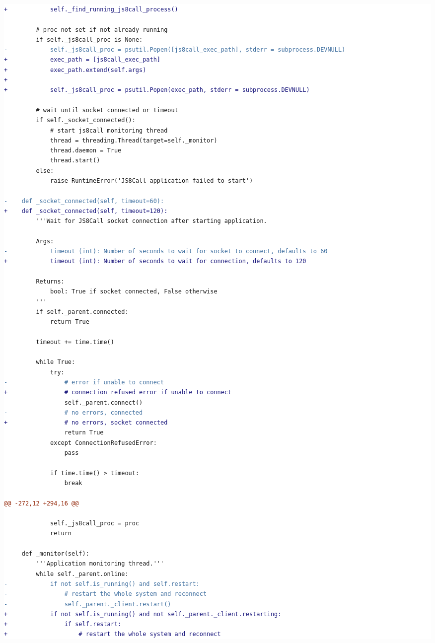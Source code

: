 ```diff
+            self._find_running_js8call_process()
 
         # proc not set if not already running
         if self._js8call_proc is None:
-            self._js8call_proc = psutil.Popen([js8call_exec_path], stderr = subprocess.DEVNULL)
+            exec_path = [js8call_exec_path]
+            exec_path.extend(self.args)
+
+            self._js8call_proc = psutil.Popen(exec_path, stderr = subprocess.DEVNULL)
 
         # wait until socket connected or timeout
         if self._socket_connected():
             # start js8call monitoring thread
             thread = threading.Thread(target=self._monitor)
             thread.daemon = True
             thread.start()
         else:
             raise RuntimeError('JS8Call application failed to start')
 
-    def _socket_connected(self, timeout=60):
+    def _socket_connected(self, timeout=120):
         '''Wait for JS8Call socket connection after starting application.
         
         Args:
-            timeout (int): Number of seconds to wait for socket to connect, defaults to 60
+            timeout (int): Number of seconds to wait for connection, defaults to 120
             
         Returns:
             bool: True if socket connected, False otherwise
         '''
         if self._parent.connected:
             return True
 
         timeout += time.time()
 
         while True:
             try:
-                # error if unable to connect
+                # connection refused error if unable to connect
                 self._parent.connect()
-                # no errors, connected
+                # no errors, socket connected
                 return True
             except ConnectionRefusedError:
                 pass
 
             if time.time() > timeout:
                 break
 
@@ -272,12 +294,16 @@
                 
             self._js8call_proc = proc
             return
 
     def _monitor(self):
         '''Application monitoring thread.'''
         while self._parent.online:
-            if not self.is_running() and self.restart:
-                # restart the whole system and reconnect
-                self._parent._client.restart()
+            if not self.is_running() and not self._parent._client.restarting:
+                if self.restart:
+                    # restart the whole system and reconnect
```